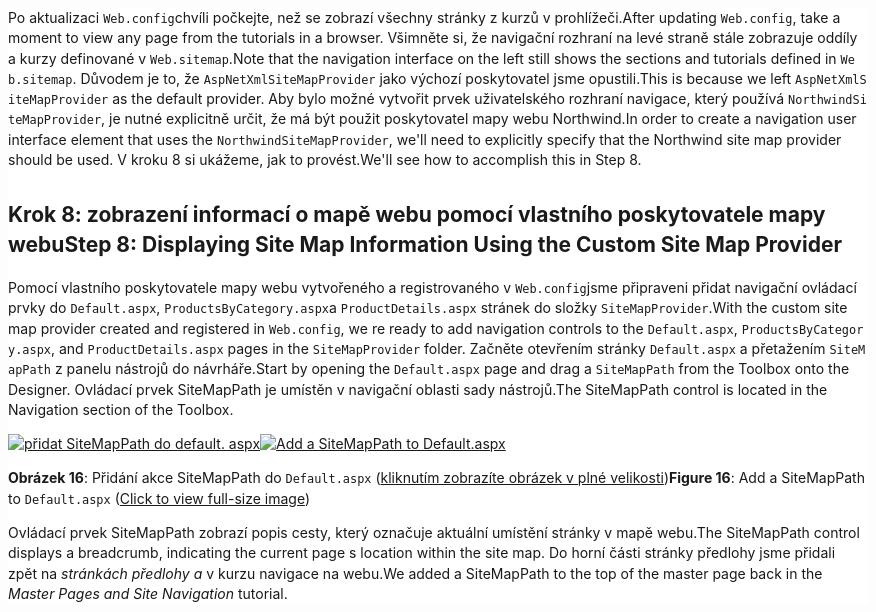 <span data-ttu-id="c9f75-322">Po aktualizaci `Web.config`chvíli počkejte, než se zobrazí všechny stránky z kurzů v prohlížeči.</span><span class="sxs-lookup"><span data-stu-id="c9f75-322">After updating `Web.config`, take a moment to view any page from the tutorials in a browser.</span></span> <span data-ttu-id="c9f75-323">Všimněte si, že navigační rozhraní na levé straně stále zobrazuje oddíly a kurzy definované v `Web.sitemap`.</span><span class="sxs-lookup"><span data-stu-id="c9f75-323">Note that the navigation interface on the left still shows the sections and tutorials defined in `Web.sitemap`.</span></span> <span data-ttu-id="c9f75-324">Důvodem je to, že `AspNetXmlSiteMapProvider` jako výchozí poskytovatel jsme opustili.</span><span class="sxs-lookup"><span data-stu-id="c9f75-324">This is because we left `AspNetXmlSiteMapProvider` as the default provider.</span></span> <span data-ttu-id="c9f75-325">Aby bylo možné vytvořit prvek uživatelského rozhraní navigace, který používá `NorthwindSiteMapProvider`, je nutné explicitně určit, že má být použit poskytovatel mapy webu Northwind.</span><span class="sxs-lookup"><span data-stu-id="c9f75-325">In order to create a navigation user interface element that uses the `NorthwindSiteMapProvider`, we'll need to explicitly specify that the Northwind site map provider should be used.</span></span> <span data-ttu-id="c9f75-326">V kroku 8 si ukážeme, jak to provést.</span><span class="sxs-lookup"><span data-stu-id="c9f75-326">We'll see how to accomplish this in Step 8.</span></span>

## <a name="step-8-displaying-site-map-information-using-the-custom-site-map-provider"></a><span data-ttu-id="c9f75-327">Krok 8: zobrazení informací o mapě webu pomocí vlastního poskytovatele mapy webu</span><span class="sxs-lookup"><span data-stu-id="c9f75-327">Step 8: Displaying Site Map Information Using the Custom Site Map Provider</span></span>

<span data-ttu-id="c9f75-328">Pomocí vlastního poskytovatele mapy webu vytvořeného a registrovaného v `Web.config`jsme připraveni přidat navigační ovládací prvky do `Default.aspx`, `ProductsByCategory.aspx`a `ProductDetails.aspx` stránek do složky `SiteMapProvider`.</span><span class="sxs-lookup"><span data-stu-id="c9f75-328">With the custom site map provider created and registered in `Web.config`, we re ready to add navigation controls to the `Default.aspx`, `ProductsByCategory.aspx`, and `ProductDetails.aspx` pages in the `SiteMapProvider` folder.</span></span> <span data-ttu-id="c9f75-329">Začněte otevřením stránky `Default.aspx` a přetažením `SiteMapPath` z panelu nástrojů do návrháře.</span><span class="sxs-lookup"><span data-stu-id="c9f75-329">Start by opening the `Default.aspx` page and drag a `SiteMapPath` from the Toolbox onto the Designer.</span></span> <span data-ttu-id="c9f75-330">Ovládací prvek SiteMapPath je umístěn v navigační oblasti sady nástrojů.</span><span class="sxs-lookup"><span data-stu-id="c9f75-330">The SiteMapPath control is located in the Navigation section of the Toolbox.</span></span>

<span data-ttu-id="c9f75-331">[![přidat SiteMapPath do default. aspx](building-a-custom-database-driven-site-map-provider-cs/_static/image19.gif)](building-a-custom-database-driven-site-map-provider-cs/_static/image18.gif)</span><span class="sxs-lookup"><span data-stu-id="c9f75-331">[![Add a SiteMapPath to Default.aspx](building-a-custom-database-driven-site-map-provider-cs/_static/image19.gif)](building-a-custom-database-driven-site-map-provider-cs/_static/image18.gif)</span></span>

<span data-ttu-id="c9f75-332">**Obrázek 16**: Přidání akce SiteMapPath do `Default.aspx` ([kliknutím zobrazíte obrázek v plné velikosti](building-a-custom-database-driven-site-map-provider-cs/_static/image20.gif))</span><span class="sxs-lookup"><span data-stu-id="c9f75-332">**Figure 16**: Add a SiteMapPath to `Default.aspx` ([Click to view full-size image](building-a-custom-database-driven-site-map-provider-cs/_static/image20.gif))</span></span>

<span data-ttu-id="c9f75-333">Ovládací prvek SiteMapPath zobrazí popis cesty, který označuje aktuální umístění stránky v mapě webu.</span><span class="sxs-lookup"><span data-stu-id="c9f75-333">The SiteMapPath control displays a breadcrumb, indicating the current page s location within the site map.</span></span> <span data-ttu-id="c9f75-334">Do horní části stránky předlohy jsme přidali zpět na *stránkách předlohy a* v kurzu navigace na webu.</span><span class="sxs-lookup"><span data-stu-id="c9f75-334">We added a SiteMapPath to the top of the master page back in the *Master Pages and Site Navigation* tutorial.</span></span>
